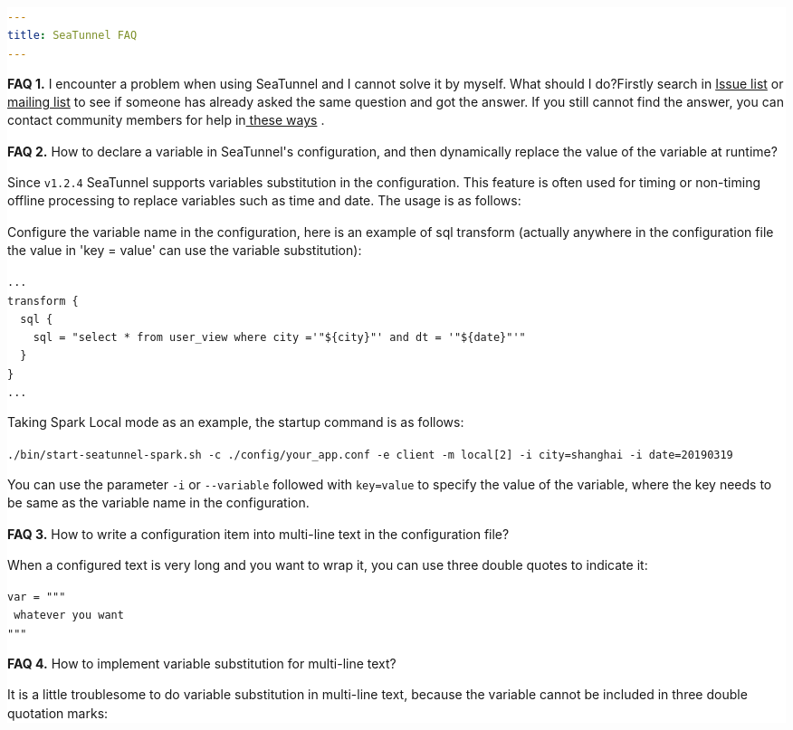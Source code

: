 ```yaml
---
title: SeaTunnel FAQ
---
```


**FAQ 1.** I encounter a problem when using SeaTunnel and I cannot solve it by myself. What should I do?Firstly search in [Issue list](https://github.com/apache/incubator-seatunnel/issues) or [mailing list](https://lists.apache.org/list.html?dev@seatunnel.apache.org) to see if someone has already asked the same question and got the answer. If you still cannot find the answer, you can contact community members for help in[ these ways](https://github.com/apache/incubator-seatunnel#contact-us) .

**FAQ 2.** How to declare a variable in SeaTunnel's configuration, and then dynamically replace the value of the variable at runtime?

Since `v1.2.4` SeaTunnel supports variables substitution in the configuration. This feature is often used for timing or non-timing offline processing to replace variables such as time and date. The usage is as follows:

Configure the variable name in the configuration, here is an example of sql transform (actually anywhere in the configuration file the value in 'key = value' can use the variable substitution):

```
...
transform {
  sql {
    sql = "select * from user_view where city ='"${city}"' and dt = '"${date}"'"
  }
}
...
```

Taking Spark Local mode as an example, the startup command is as follows:

```shell
./bin/start-seatunnel-spark.sh -c ./config/your_app.conf -e client -m local[2] -i city=shanghai -i date=20190319
```

You can use the parameter `-i` or `--variable` followed with `key=value` to specify the value of the variable, where the key needs to be same as the variable name in the configuration.

**FAQ 3.** How to write a configuration item into multi-line text in the configuration file?

When a configured text is very long and you want to wrap it, you can use three double quotes to indicate it:

```
var = """
 whatever you want
"""
```

**FAQ 4.** How to implement variable substitution for multi-line text?

It is a little troublesome to do variable substitution in multi-line text, because the variable cannot be included in three double quotation marks:

